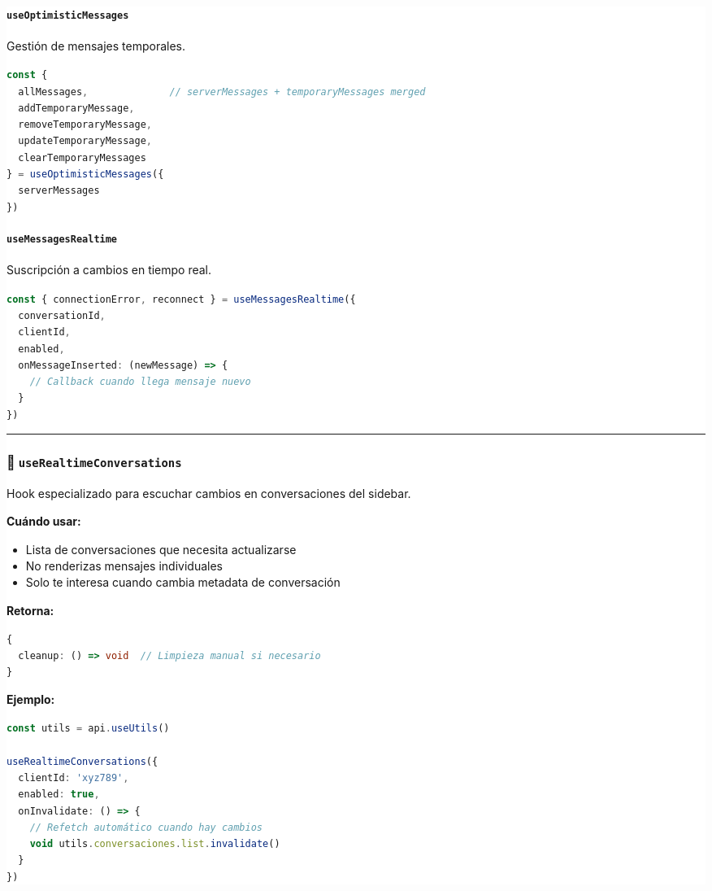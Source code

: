 #### **`useOptimisticMessages`**
Gestión de mensajes temporales.
```typescript
const {
  allMessages,              // serverMessages + temporaryMessages merged
  addTemporaryMessage,
  removeTemporaryMessage,
  updateTemporaryMessage,
  clearTemporaryMessages
} = useOptimisticMessages({
  serverMessages
})
```

#### **`useMessagesRealtime`**
Suscripción a cambios en tiempo real.
```typescript
const { connectionError, reconnect } = useMessagesRealtime({
  conversationId,
  clientId,
  enabled,
  onMessageInserted: (newMessage) => {
    // Callback cuando llega mensaje nuevo
  }
})
```

---

### **🔄 `useRealtimeConversations`**
Hook especializado para escuchar cambios en conversaciones del sidebar.

**Cuándo usar:**
- Lista de conversaciones que necesita actualizarse
- No renderizas mensajes individuales
- Solo te interesa cuando cambia metadata de conversación

**Retorna:**
```typescript
{
  cleanup: () => void  // Limpieza manual si necesario
}
```

**Ejemplo:**
```typescript
const utils = api.useUtils()

useRealtimeConversations({
  clientId: 'xyz789',
  enabled: true,
  onInvalidate: () => {
    // Refetch automático cuando hay cambios
    void utils.conversaciones.list.invalidate()
  }
})
```
